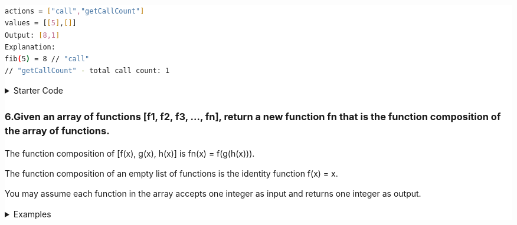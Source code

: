```bash
actions = ["call","getCallCount"]
values = [[5],[]]
Output: [8,1]
Explanation:
fib(5) = 8 // "call"
// "getCallCount" - total call count: 1
```
    
</details>


<details><summary>Starter Code</summary></details>

### 6.Given an array of functions [f1, f2, f3, ..., fn], return a new function fn that is the function composition of the array of functions.

The function composition of [f(x), g(x), h(x)] is fn(x) = f(g(h(x))).

The function composition of an empty list of functions is the identity function f(x) = x.

You may assume each function in the array accepts one integer as input and returns one integer as output.

<details>
    <summary>Examples</summary>

```bash
Example 1:

Input: functions = [x => x + 1, x => x * x, x => 2 * x], x = 4
Output: 65
Explanation:
Evaluating from right to left ...
Starting with x = 4.
2 * (4) = 8
(8) * (8) = 64
(64) + 1 = 65
Example 2:

```